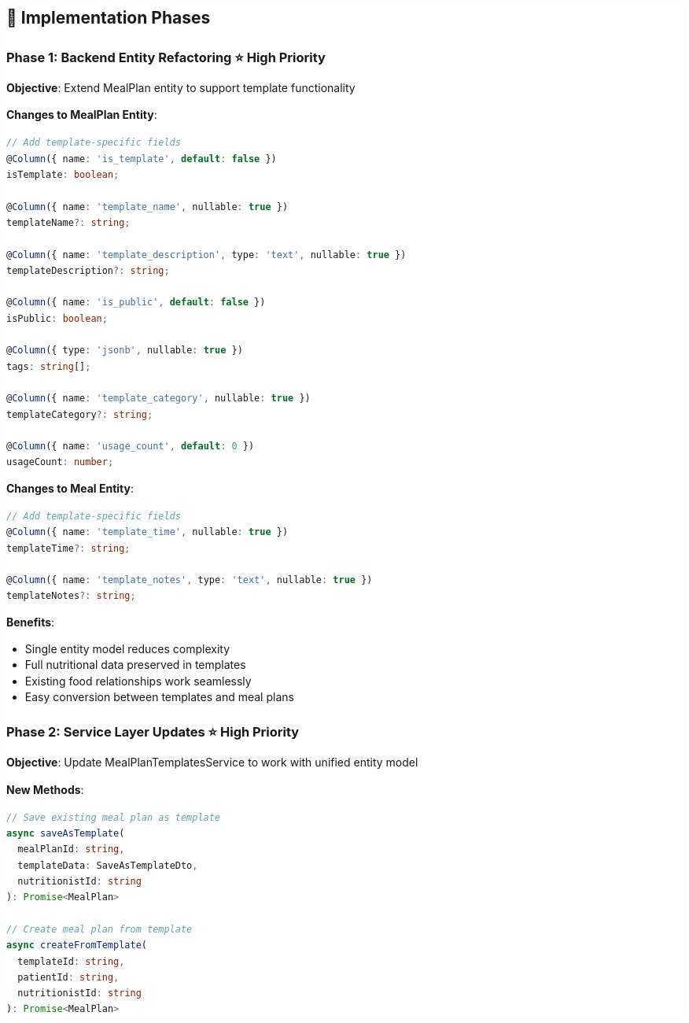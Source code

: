 ## 📅 Implementation Phases

### Phase 1: Backend Entity Refactoring ⭐ High Priority

**Objective**: Extend MealPlan entity to support template functionality

**Changes to MealPlan Entity**:
```typescript
// Add template-specific fields
@Column({ name: 'is_template', default: false })
isTemplate: boolean;

@Column({ name: 'template_name', nullable: true })
templateName?: string;

@Column({ name: 'template_description', type: 'text', nullable: true })
templateDescription?: string;

@Column({ name: 'is_public', default: false })
isPublic: boolean;

@Column({ type: 'jsonb', nullable: true })
tags: string[];

@Column({ name: 'template_category', nullable: true })
templateCategory?: string;

@Column({ name: 'usage_count', default: 0 })
usageCount: number;
```

**Changes to Meal Entity**:
```typescript
// Add template-specific fields
@Column({ name: 'template_time', nullable: true })
templateTime?: string;

@Column({ name: 'template_notes', type: 'text', nullable: true })
templateNotes?: string;
```

**Benefits**:
- Single entity model reduces complexity
- Full nutritional data preserved in templates
- Existing food relationships work seamlessly
- Easy conversion between templates and meal plans

### Phase 2: Service Layer Updates ⭐ High Priority

**Objective**: Update MealPlanTemplatesService to work with unified entity model

**New Methods**:
```typescript
// Save existing meal plan as template
async saveAsTemplate(
  mealPlanId: string, 
  templateData: SaveAsTemplateDto, 
  nutritionistId: string
): Promise<MealPlan>

// Create meal plan from template
async createFromTemplate(
  templateId: string, 
  patientId: string, 
  nutritionistId: string
): Promise<MealPlan>
```